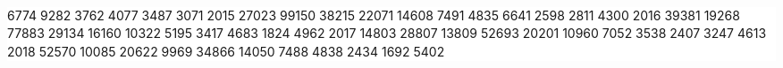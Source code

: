    <td style="text-align:right;"> 6774 </td>
   <td style="text-align:right;"> 9282 </td>
   <td style="text-align:right;"> 3762 </td>
   <td style="text-align:right;"> 4077 </td>
   <td style="text-align:right;"> 3487 </td>
   <td style="text-align:right;"> 3071 </td>
  </tr>
  <tr>
   <td style="text-align:left;"> 2015 </td>
   <td style="text-align:right;"> 27023 </td>
   <td style="text-align:right;"> 99150 </td>
   <td style="text-align:right;"> 38215 </td>
   <td style="text-align:right;"> 22071 </td>
   <td style="text-align:right;"> 14608 </td>
   <td style="text-align:right;"> 7491 </td>
   <td style="text-align:right;"> 4835 </td>
   <td style="text-align:right;"> 6641 </td>
   <td style="text-align:right;"> 2598 </td>
   <td style="text-align:right;"> 2811 </td>
   <td style="text-align:right;"> 4300 </td>
  </tr>
  <tr>
   <td style="text-align:left;"> 2016 </td>
   <td style="text-align:right;"> 39381 </td>
   <td style="text-align:right;"> 19268 </td>
   <td style="text-align:right;"> 77883 </td>
   <td style="text-align:right;"> 29134 </td>
   <td style="text-align:right;"> 16160 </td>
   <td style="text-align:right;"> 10322 </td>
   <td style="text-align:right;"> 5195 </td>
   <td style="text-align:right;"> 3417 </td>
   <td style="text-align:right;"> 4683 </td>
   <td style="text-align:right;"> 1824 </td>
   <td style="text-align:right;"> 4962 </td>
  </tr>
  <tr>
   <td style="text-align:left;"> 2017 </td>
   <td style="text-align:right;"> 14803 </td>
   <td style="text-align:right;"> 28807 </td>
   <td style="text-align:right;"> 13809 </td>
   <td style="text-align:right;"> 52693 </td>
   <td style="text-align:right;"> 20201 </td>
   <td style="text-align:right;"> 10960 </td>
   <td style="text-align:right;"> 7052 </td>
   <td style="text-align:right;"> 3538 </td>
   <td style="text-align:right;"> 2407 </td>
   <td style="text-align:right;"> 3247 </td>
   <td style="text-align:right;"> 4613 </td>
  </tr>
  <tr>
   <td style="text-align:left;"> 2018 </td>
   <td style="text-align:right;"> 52570 </td>
   <td style="text-align:right;"> 10085 </td>
   <td style="text-align:right;"> 20622 </td>
   <td style="text-align:right;"> 9969 </td>
   <td style="text-align:right;"> 34866 </td>
   <td style="text-align:right;"> 14050 </td>
   <td style="text-align:right;"> 7488 </td>
   <td style="text-align:right;"> 4838 </td>
   <td style="text-align:right;"> 2434 </td>
   <td style="text-align:right;"> 1692 </td>
   <td style="text-align:right;"> 5402 </td>
  </tr>
  <tr>